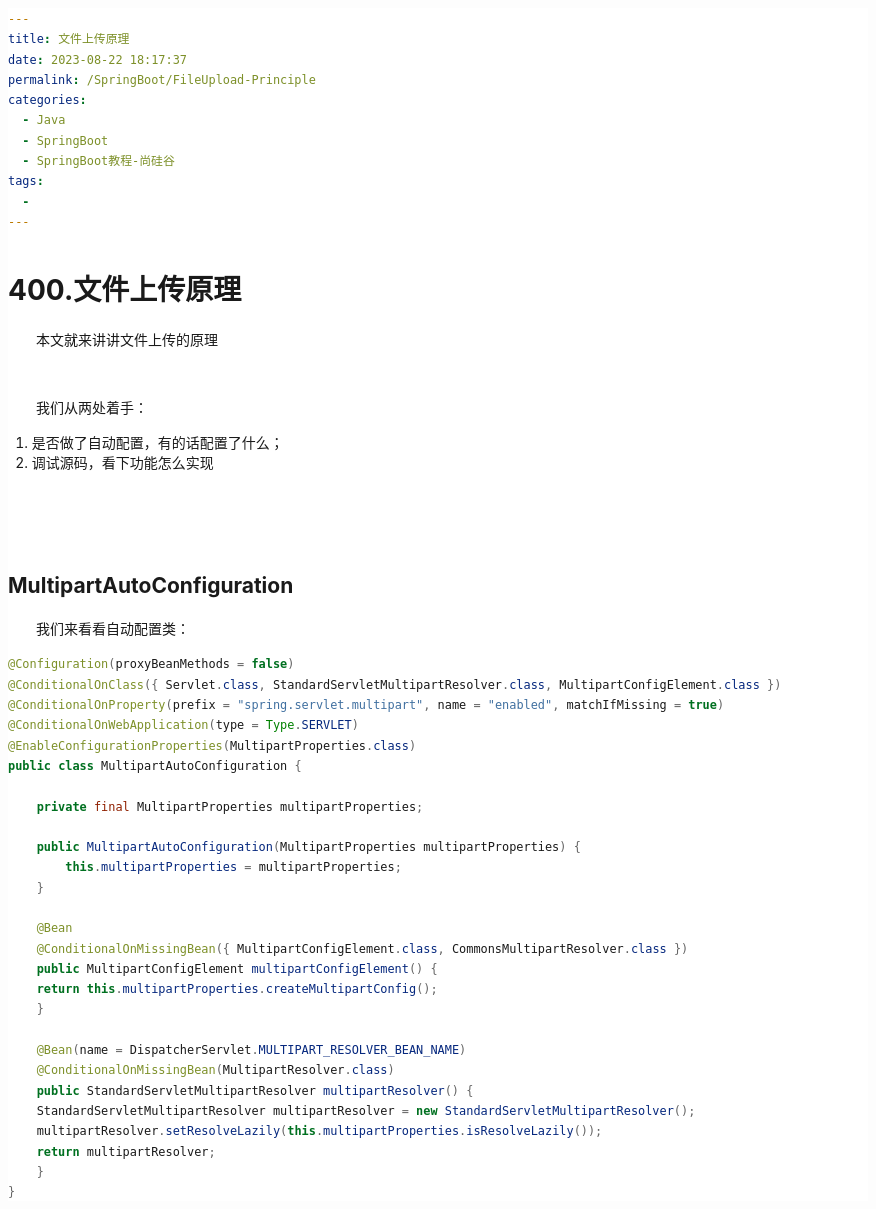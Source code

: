 ```yaml
---
title: 文件上传原理
date: 2023-08-22 18:17:37
permalink: /SpringBoot/FileUpload-Principle
categories:
  - Java
  - SpringBoot
  - SpringBoot教程-尚硅谷
tags:
  - 
---
```

# 400.文件上传原理

　　本文就来讲讲文件上传的原理

　　‍

　　我们从两处着手：

1. 是否做了自动配置，有的话配置了什么；
2. 调试源码，看下功能怎么实现

　　‍

　　‍

## MultipartAutoConfiguration

　　我们来看看自动配置类：

```java
@Configuration(proxyBeanMethods = false)
@ConditionalOnClass({ Servlet.class, StandardServletMultipartResolver.class, MultipartConfigElement.class })
@ConditionalOnProperty(prefix = "spring.servlet.multipart", name = "enabled", matchIfMissing = true)
@ConditionalOnWebApplication(type = Type.SERVLET)
@EnableConfigurationProperties(MultipartProperties.class)
public class MultipartAutoConfiguration {

    private final MultipartProperties multipartProperties;

    public MultipartAutoConfiguration(MultipartProperties multipartProperties) {
    	this.multipartProperties = multipartProperties;
    }

    @Bean
    @ConditionalOnMissingBean({ MultipartConfigElement.class, CommonsMultipartResolver.class })
    public MultipartConfigElement multipartConfigElement() {
	return this.multipartProperties.createMultipartConfig();
    }

    @Bean(name = DispatcherServlet.MULTIPART_RESOLVER_BEAN_NAME)
    @ConditionalOnMissingBean(MultipartResolver.class)
    public StandardServletMultipartResolver multipartResolver() {
	StandardServletMultipartResolver multipartResolver = new StandardServletMultipartResolver();
	multipartResolver.setResolveLazily(this.multipartProperties.isResolveLazily());
	return multipartResolver;
    }
}
```
